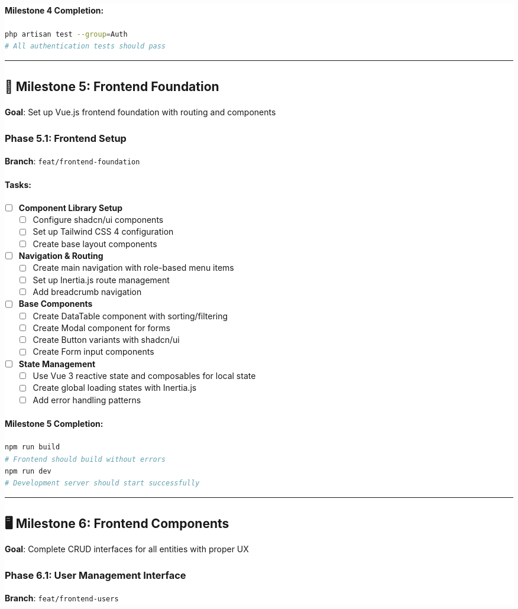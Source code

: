 #### Milestone 4 Completion:
```bash
php artisan test --group=Auth
# All authentication tests should pass
```

---

## 🎨 Milestone 5: Frontend Foundation

**Goal**: Set up Vue.js frontend foundation with routing and components

### Phase 5.1: Frontend Setup
**Branch**: `feat/frontend-foundation`

#### Tasks:
- [ ] **Component Library Setup**
  - [ ] Configure shadcn/ui components
  - [ ] Set up Tailwind CSS 4 configuration
  - [ ] Create base layout components

- [ ] **Navigation & Routing**
  - [ ] Create main navigation with role-based menu items
  - [ ] Set up Inertia.js route management
  - [ ] Add breadcrumb navigation

- [ ] **Base Components**
  - [ ] Create DataTable component with sorting/filtering
  - [ ] Create Modal component for forms
  - [ ] Create Button variants with shadcn/ui
  - [ ] Create Form input components

- [ ] **State Management**
  - [ ] Use Vue 3 reactive state and composables for local state
  - [ ] Create global loading states with Inertia.js
  - [ ] Add error handling patterns

#### Milestone 5 Completion:
```bash
npm run build
# Frontend should build without errors
npm run dev
# Development server should start successfully
```

---

## 🖥️ Milestone 6: Frontend Components

**Goal**: Complete CRUD interfaces for all entities with proper UX

### Phase 6.1: User Management Interface
**Branch**: `feat/frontend-users`
